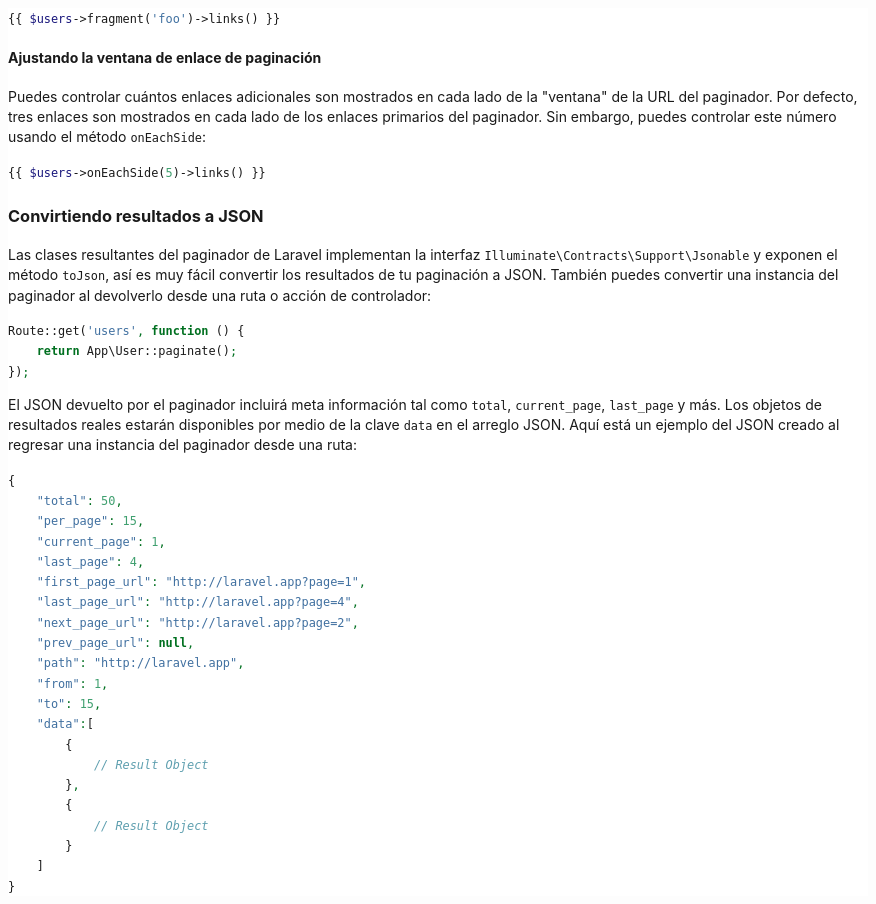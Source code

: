 ```php
{{ $users->fragment('foo')->links() }}
```

#### Ajustando la ventana de enlace de paginación

Puedes controlar cuántos enlaces adicionales son mostrados en cada lado de la "ventana" de la URL del paginador. Por defecto, tres enlaces son mostrados en cada lado de los enlaces primarios del paginador. Sin embargo, puedes controlar este número usando el método `onEachSide`:

```php
{{ $users->onEachSide(5)->links() }}
```

<a name="converting-results-to-json"></a>
### Convirtiendo resultados a JSON

Las clases resultantes del paginador de Laravel implementan la interfaz `Illuminate\Contracts\Support\Jsonable` y exponen el método `toJson`, así es muy fácil convertir los resultados de tu paginación a JSON. También puedes convertir una instancia del paginador al devolverlo desde una ruta o acción de controlador:

```php
Route::get('users', function () {
    return App\User::paginate();
});
```

El JSON devuelto por el paginador incluirá meta información tal como `total`, `current_page`, `last_page` y más. Los objetos de resultados reales estarán disponibles por medio de la clave `data` en el arreglo JSON. Aquí está un ejemplo del JSON creado al regresar una instancia del paginador desde una ruta:

```php
{
    "total": 50,
    "per_page": 15,
    "current_page": 1,
    "last_page": 4,
    "first_page_url": "http://laravel.app?page=1",
    "last_page_url": "http://laravel.app?page=4",
    "next_page_url": "http://laravel.app?page=2",
    "prev_page_url": null,
    "path": "http://laravel.app",
    "from": 1,
    "to": 15,
    "data":[
        {
            // Result Object
        },
        {
            // Result Object
        }
    ]
}
```
